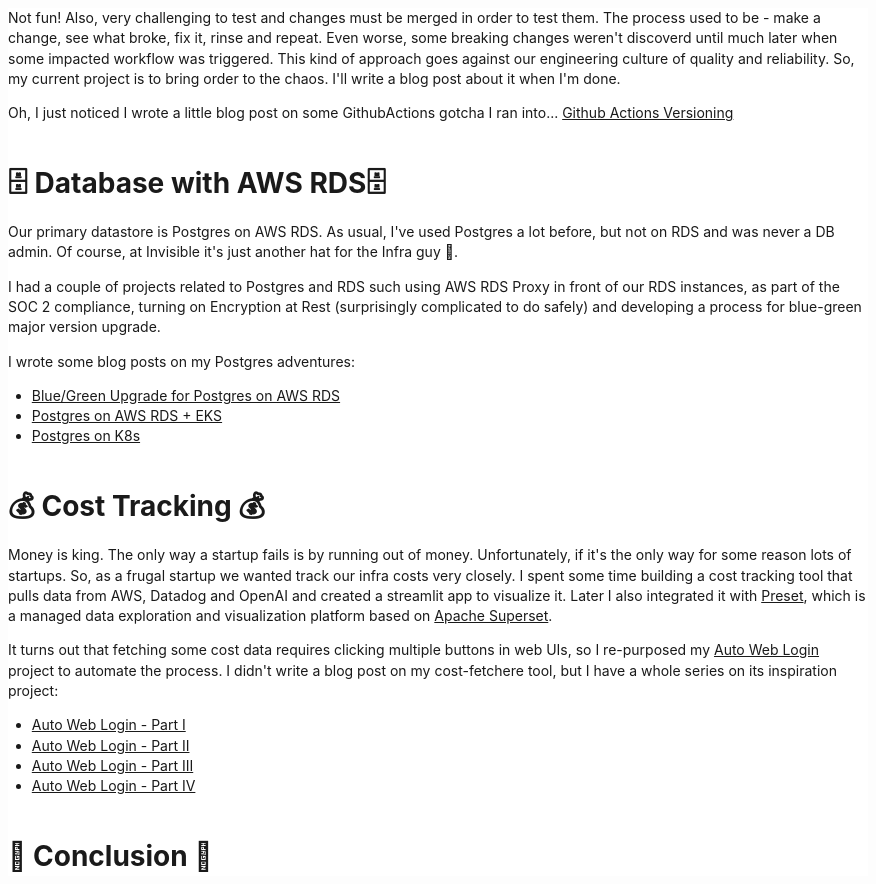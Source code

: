 Not fun! Also, very challenging to test and changes must be merged in order to test them. The
process used to be - make a change, see what broke, fix it, rinse and repeat. Even worse, some
breaking changes weren't discoverd until much later when some impacted workflow was triggered. This
kind of approach goes against our engineering culture of quality and reliability. So, my current
project is to bring order to the chaos. I'll write a blog post about it when I'm done.

Oh, I just noticed I wrote a little blog post on some GithubActions gotcha I ran into...
[Github Actions Versioning](https://the-gigi.github.io/gigi-zone/posts/2024/04/github-actions-versioning/)

# 🗄️ Database with AWS RDS🗄️

Our primary datastore is Postgres on AWS RDS. As usual, I've used Postgres a lot before, but not on
RDS and was never a DB admin. Of course, at Invisible it's just another hat for the Infra guy 🧢.

I had a couple of projects related to Postgres and RDS such using AWS RDS Proxy in front of our RDS
instances, as part of the SOC 2 compliance,
turning on Encryption at Rest (surprisingly complicated to do safely) and developing a process for
blue-green major version upgrade.

I wrote some blog posts on my Postgres adventures:

- [Blue/Green Upgrade for Postgres on AWS RDS](https://the-gigi.github.io/gigi-zone/posts/2024/12/blue-green-upgrade-postgres-on-aws-rds/)
- [Postgres on AWS RDS + EKS](https://the-gigi.github.io/gigi-zone/posts/2024/09/postgres-rds-eks/)
- [Postgres on K8s](https://the-gigi.github.io/gigi-zone/posts/2024/05/postgres-on-k8s/)

# 💰 Cost Tracking 💰

Money is king. The only way a startup fails is by running out of money. Unfortunately, if it's the
only way for some reason lots of startups. So, as a frugal startup we wanted track our infra costs
very closely. I spent some time building a cost tracking tool that pulls data from AWS, Datadog and
OpenAI and created a streamlit app to visualize it. Later I also integrated it
with [Preset](https://preset.io), which is
a managed data exploration and visualization platform based
on [Apache Superset](https://superset.apache.org).

It turns out that fetching some cost data requires clicking multiple buttons in web UIs, so I
re-purposed
my [Auto Web Login](https://github.com/the-gigi/auto-web-login) project to automate the process. I
didn't write a blog post on my cost-fetchere tool, but I have a whole series on its inspiration
project:

- [Auto Web Login - Part I](https://the-gigi.github.io/gigi-zone/posts/2024/09/auto-web-login-part-1/)
- [Auto Web Login - Part II](https://the-gigi.github.io/gigi-zone/posts/2024/10/auto-web-login-part-2/)
- [Auto Web Login - Part III](https://the-gigi.github.io/gigi-zone/posts/2024/11/auto-web-login-part-3/)
- [Auto Web Login - Part IV](https://the-gigi.github.io/gigi-zone/posts/2024/11/auto-web-login-part-4/)

# 🏁 Conclusion 🏁
